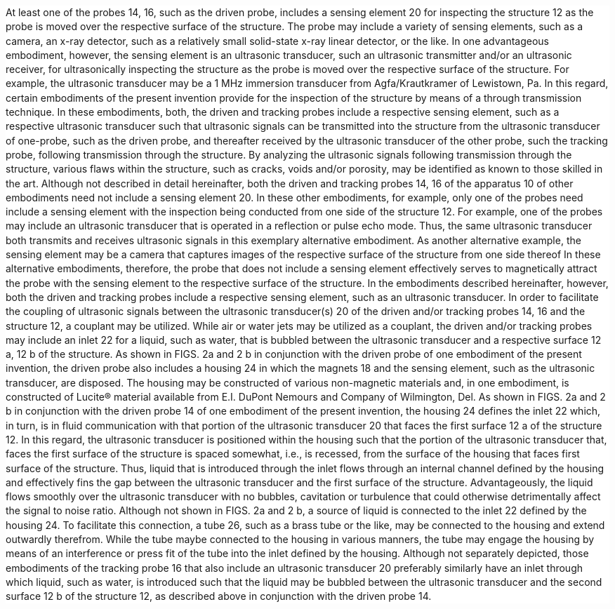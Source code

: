 At least one of the probes 14, 16, such as the driven probe, includes a sensing element 20 for inspecting the structure 12 as the probe is moved over the respective surface of the structure. The probe may include a variety of sensing elements, such as a camera, an x-ray detector, such as a relatively small solid-state x-ray linear detector, or the like. In one advantageous embodiment, however, the sensing element is an ultrasonic transducer, such an ultrasonic transmitter and/or an ultrasonic receiver, for ultrasonically inspecting the structure as the probe is moved over the respective surface of the structure. For example, the ultrasonic transducer may be a 1 MHz immersion transducer from Agfa/Krautkramer of Lewistown, Pa. In this regard, certain embodiments of the present invention provide for the inspection of the structure by means of a through transmission technique. In these embodiments, both, the driven and tracking probes include a respective sensing element, such as a respective ultrasonic transducer such that ultrasonic signals can be transmitted into the structure from the ultrasonic transducer of one-probe, such as the driven probe, and thereafter received by the ultrasonic transducer of the other probe, such the tracking probe, following transmission through the structure. By analyzing the ultrasonic signals following transmission through the structure, various flaws within the structure, such as cracks, voids and/or porosity, may be identified as known to those skilled in the art.
Although not described in detail hereinafter, both the driven and tracking probes 14, 16 of the apparatus 10 of other embodiments need not include a sensing element 20. In these other embodiments, for example, only one of the probes need include a sensing element with the inspection being conducted from one side of the structure 12. For example, one of the probes may include an ultrasonic transducer that is operated in a reflection or pulse echo mode. Thus, the same ultrasonic transducer both transmits and receives ultrasonic signals in this exemplary alternative embodiment. As another alternative example, the sensing element may be a camera that captures images of the respective surface of the structure from one side thereof In these alternative embodiments, therefore, the probe that does not include a sensing element effectively serves to magnetically attract the probe with the sensing element to the respective surface of the structure. In the embodiments described hereinafter, however, both the driven and tracking probes include a respective sensing element, such as an ultrasonic transducer.
In order to facilitate the coupling of ultrasonic signals between the ultrasonic transducer(s) 20 of the driven and/or tracking probes 14, 16 and the structure 12, a couplant may be utilized. While air or water jets may be utilized as a couplant, the driven and/or tracking probes may include an inlet 22 for a liquid, such as water, that is bubbled between the ultrasonic transducer and a respective surface 12 a, 12 b of the structure. As shown in FIGS. 2a and 2 b in conjunction with the driven probe of one embodiment of the present invention, the driven probe also includes a housing 24 in which the magnets 18 and the sensing element, such as the ultrasonic transducer, are disposed. The housing may be constructed of various non-magnetic materials and, in one embodiment, is constructed of Lucite® material available from E.I. DuPont Nemours and Company of Wilmington, Del.
As shown in FIGS. 2a and 2 b in conjunction with the driven probe 14 of one embodiment of the present invention, the housing 24 defines the inlet 22 which, in turn, is in fluid communication with that portion of the ultrasonic transducer 20 that faces the first surface 12 a of the structure 12. In this regard, the ultrasonic transducer is positioned within the housing such that the portion of the ultrasonic transducer that, faces the first surface of the structure is spaced somewhat, i.e., is recessed, from the surface of the housing that faces first surface of the structure. Thus, liquid that is introduced through the inlet flows through an internal channel defined by the housing and effectively fins the gap between the ultrasonic transducer and the first surface of the structure. Advantageously, the liquid flows smoothly over the ultrasonic transducer with no bubbles, cavitation or turbulence that could otherwise detrimentally affect the signal to noise ratio.
Although not shown in FIGS. 2a and 2 b, a source of liquid is connected to the inlet 22 defined by the housing 24. To facilitate this connection, a tube 26, such as a brass tube or the like, may be connected to the housing and extend outwardly therefrom. While the tube maybe connected to the housing in various manners, the tube may engage the housing by means of an interference or press fit of the tube into the inlet defined by the housing. Although not separately depicted, those embodiments of the tracking probe 16 that also include an ultrasonic transducer 20 preferably similarly have an inlet through which liquid, such as water, is introduced such that the liquid may be bubbled between the ultrasonic transducer and the second surface 12 b of the structure 12, as described above in conjunction with the driven probe 14.
